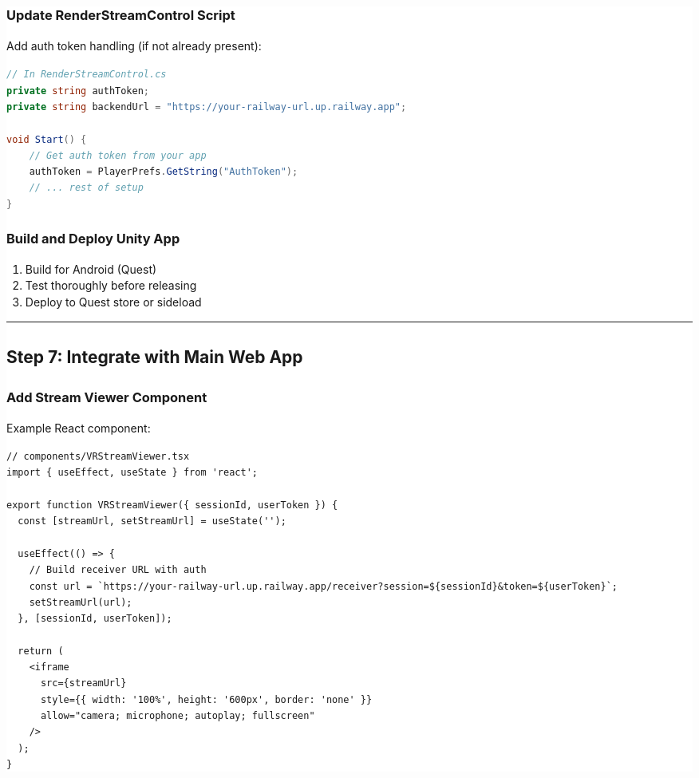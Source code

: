 ### Update RenderStreamControl Script

Add auth token handling (if not already present):

```csharp
// In RenderStreamControl.cs
private string authToken;
private string backendUrl = "https://your-railway-url.up.railway.app";

void Start() {
    // Get auth token from your app
    authToken = PlayerPrefs.GetString("AuthToken");
    // ... rest of setup
}
```

### Build and Deploy Unity App

1. Build for Android (Quest)
2. Test thoroughly before releasing
3. Deploy to Quest store or sideload

---

## Step 7: Integrate with Main Web App

### Add Stream Viewer Component

Example React component:

```tsx
// components/VRStreamViewer.tsx
import { useEffect, useState } from 'react';

export function VRStreamViewer({ sessionId, userToken }) {
  const [streamUrl, setStreamUrl] = useState('');
  
  useEffect(() => {
    // Build receiver URL with auth
    const url = `https://your-railway-url.up.railway.app/receiver?session=${sessionId}&token=${userToken}`;
    setStreamUrl(url);
  }, [sessionId, userToken]);
  
  return (
    <iframe
      src={streamUrl}
      style={{ width: '100%', height: '600px', border: 'none' }}
      allow="camera; microphone; autoplay; fullscreen"
    />
  );
}
```
